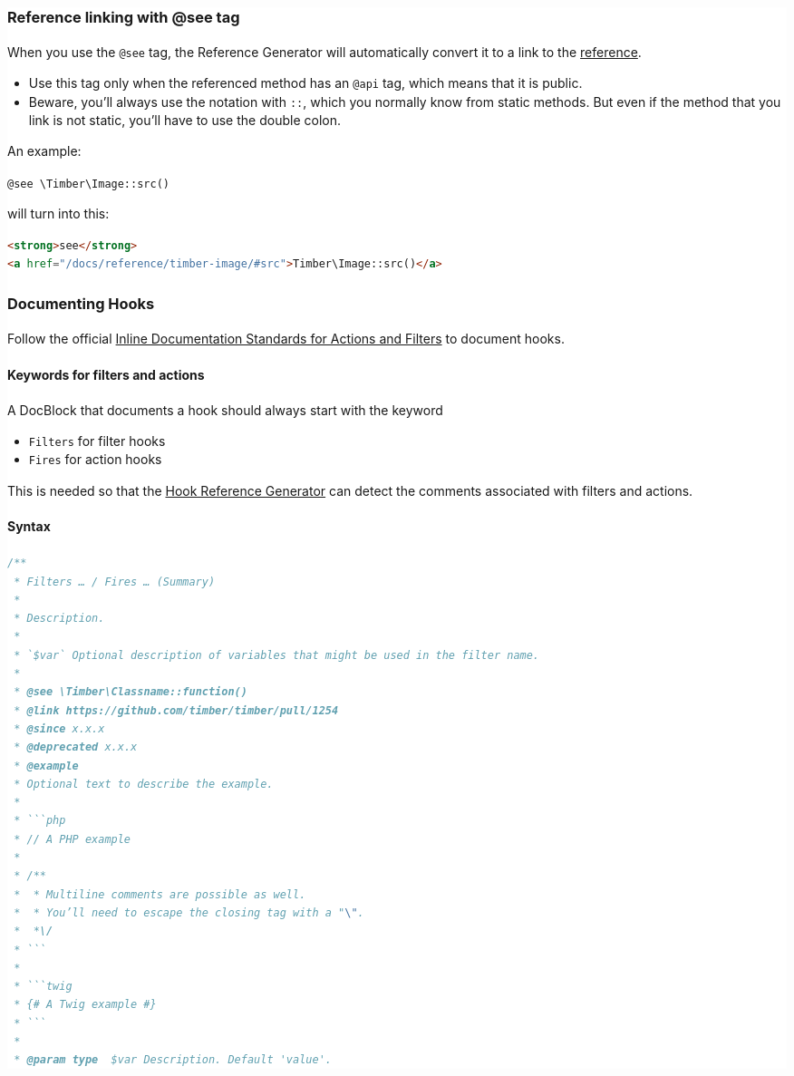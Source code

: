 ### Reference linking with @see tag

When you use the `@see` tag, the Reference Generator will automatically convert it to a link to the [reference](http://timber-docs.test/docs/reference/).

- Use this tag only when the referenced method has an `@api` tag, which means that it is public.
- Beware, you’ll always use the notation with `::`, which you normally know from static methods. But even if the method that you link is not static, you’ll have to use the double colon.

An example:

```
@see \Timber\Image::src()
```

will turn into this:

```html
<strong>see</strong>
<a href="/docs/reference/timber-image/#src">Timber\Image::src()</a>
```

### Documenting Hooks

Follow the official [Inline Documentation Standards for Actions and Filters](https://make.wordpress.org/core/handbook/best-practices/inline-documentation-standards/php/#4-hooks-actions-and-filters) to document hooks.

#### Keywords for filters and actions

A DocBlock that documents a hook should always start with the keyword

- `Filters` for filter hooks
- `Fires` for action hooks

This is needed so that the [Hook Reference Generator](https://github.com/timber/teak/blob/master/lib/Compiler/HookReference.php) can detect the comments associated with filters and actions.

#### Syntax

```php
/**
 * Filters … / Fires … (Summary)
 *
 * Description.
 *
 * `$var` Optional description of variables that might be used in the filter name.
 *
 * @see \Timber\Classname::function()
 * @link https://github.com/timber/timber/pull/1254
 * @since x.x.x
 * @deprecated x.x.x
 * @example
 * Optional text to describe the example.
 *
 * ```php
 * // A PHP example
 *
 * /**
 *  * Multiline comments are possible as well.
 *  * You’ll need to escape the closing tag with a "\".
 *  *\/
 * ```
 *
 * ```twig
 * {# A Twig example #}
 * ```
 *
 * @param type  $var Description. Default 'value'.
```